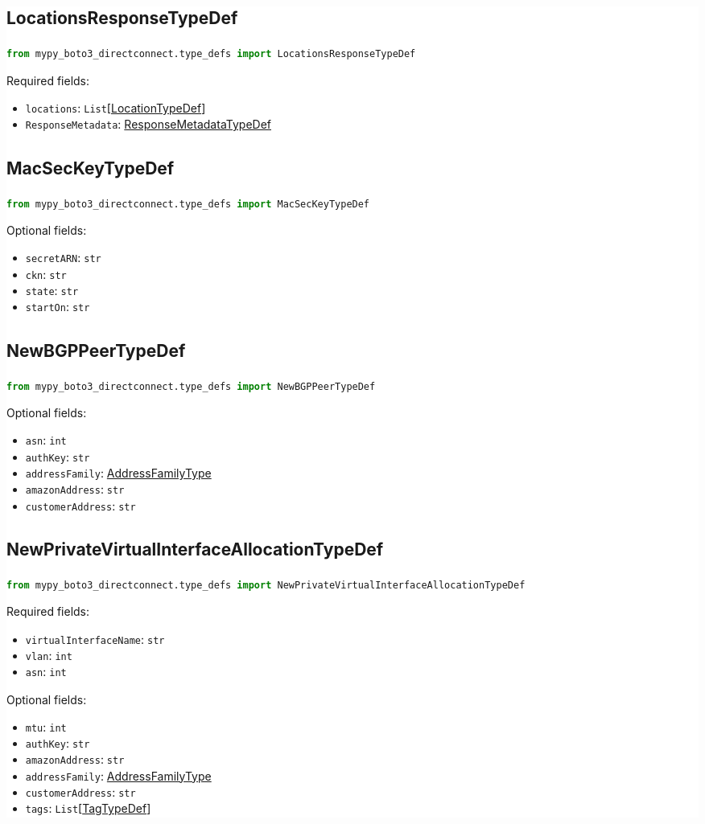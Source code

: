 ## LocationsResponseTypeDef

```python
from mypy_boto3_directconnect.type_defs import LocationsResponseTypeDef
```

Required fields:

- `locations`: `List`\[[LocationTypeDef](./type_defs.md#locationtypedef)\]
- `ResponseMetadata`:
  [ResponseMetadataTypeDef](./type_defs.md#responsemetadatatypedef)

## MacSecKeyTypeDef

```python
from mypy_boto3_directconnect.type_defs import MacSecKeyTypeDef
```

Optional fields:

- `secretARN`: `str`
- `ckn`: `str`
- `state`: `str`
- `startOn`: `str`

## NewBGPPeerTypeDef

```python
from mypy_boto3_directconnect.type_defs import NewBGPPeerTypeDef
```

Optional fields:

- `asn`: `int`
- `authKey`: `str`
- `addressFamily`: [AddressFamilyType](./literals.md#addressfamilytype)
- `amazonAddress`: `str`
- `customerAddress`: `str`

## NewPrivateVirtualInterfaceAllocationTypeDef

```python
from mypy_boto3_directconnect.type_defs import NewPrivateVirtualInterfaceAllocationTypeDef
```

Required fields:

- `virtualInterfaceName`: `str`
- `vlan`: `int`
- `asn`: `int`

Optional fields:

- `mtu`: `int`
- `authKey`: `str`
- `amazonAddress`: `str`
- `addressFamily`: [AddressFamilyType](./literals.md#addressfamilytype)
- `customerAddress`: `str`
- `tags`: `List`\[[TagTypeDef](./type_defs.md#tagtypedef)\]
